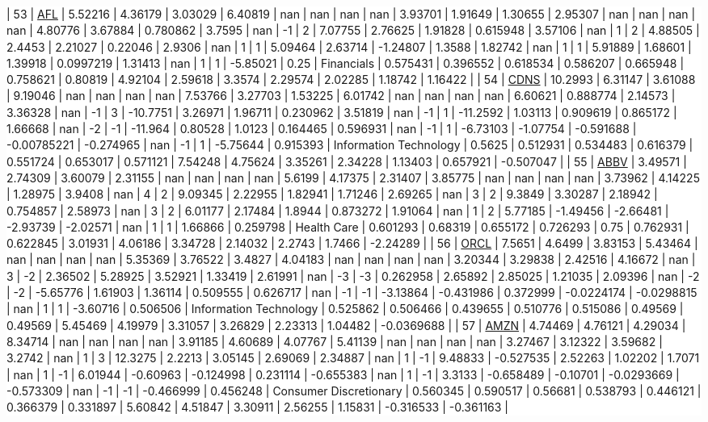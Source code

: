 |  53 | [AFL](https://finance.yahoo.com/quote/AFL/financials)     |   5.52216   |   4.36179   |  3.03029    |   6.40819   |          nan |         nan |         nan |         nan |   3.93701    |   1.91649   |  1.30655    |   2.95307   |          nan |         nan |         nan |         nan |   4.80776    |   3.67884   |  0.780862   |  3.7595     |          nan |          -1 |           2 |   7.07755    |   2.76625   |   1.91828   |  0.615948   |  3.57106    |          nan |           1 |           2 |   4.88505    |   2.4453    |  2.21027    |  0.22046    |   2.9306    |          nan |           1 |           1 |   5.09464   |  2.63714    | -1.24807    |  1.3588     |  1.82742    |         nan |          1 |          1 |   5.91889    |  1.68601   |  1.39918    |  0.0997219  |  1.31413    |         nan |          1 |          1 |  -5.85021    | 0.25      | Financials             | 0.575431  | 0.396552  | 0.618534  | 0.586207  | 0.665948  | 0.758621 | 0.80819  |  4.92104   |  2.59618   |  3.3574     |  2.29574     |  2.02285    |  1.18742    |  1.16422    |
|  54 | [CDNS](https://finance.yahoo.com/quote/CDNS/financials)   |  10.2993    |   6.31147   |  3.61088    |   9.19046   |          nan |         nan |         nan |         nan |   7.53766    |   3.27703   |  1.53225    |   6.01742   |          nan |         nan |         nan |         nan |   6.60621    |   0.888774  |  2.14573    |  3.36328    |          nan |          -1 |           3 | -10.7751     |   3.26971   |   1.96711   |  0.230962   |  3.51819    |          nan |          -1 |           1 | -11.2592     |   1.03113   |  0.909619   |  0.865172   |   1.66668   |          nan |          -2 |          -1 | -11.964     |  0.80528    |  1.0123     |  0.164465   |  0.596931   |         nan |         -1 |          1 |  -6.73103    | -1.07754   | -0.591688   | -0.00785221 | -0.274965   |         nan |         -1 |          1 |  -5.75644    | 0.915393  | Information Technology | 0.5625    | 0.512931  | 0.534483  | 0.616379  | 0.551724  | 0.653017 | 0.571121 |  7.54248   |  4.75624   |  3.35261    |  2.34228     |  1.13403    |  0.657921   | -0.507047   |
|  55 | [ABBV](https://finance.yahoo.com/quote/ABBV/financials)   |   3.49571   |   2.74309   |  3.60079    |   2.31155   |          nan |         nan |         nan |         nan |   5.6199     |   4.17375   |  2.31407    |   3.85775   |          nan |         nan |         nan |         nan |   3.73962    |   4.14225   |  1.28975    |  3.9408     |          nan |           4 |           2 |   9.09345    |   2.22955   |   1.82941   |  1.71246    |  2.69265    |          nan |           3 |           2 |   9.3849     |   3.30287   |  2.18942    |  0.754857   |   2.58973   |          nan |           3 |           2 |   6.01177   |  2.17484    |  1.8944     |  0.873272   |  1.91064    |         nan |          1 |          2 |   5.77185    | -1.49456   | -2.66481    | -2.93739    | -2.02571    |         nan |          1 |          1 |   1.66866    | 0.259798  | Health Care            | 0.601293  | 0.68319   | 0.655172  | 0.726293  | 0.75      | 0.762931 | 0.622845 |  3.01931   |  4.06186   |  3.34728    |  2.14032     |  2.2743     |  1.7466     | -2.24289    |
|  56 | [ORCL](https://finance.yahoo.com/quote/ORCL/financials)   |   7.5651    |   4.6499    |  3.83153    |   5.43464   |          nan |         nan |         nan |         nan |   5.35369    |   3.76522   |  3.4827     |   4.04183   |          nan |         nan |         nan |         nan |   3.20344    |   3.29838   |  2.42516    |  4.16672    |          nan |           3 |          -2 |   2.36502    |   5.28925   |   3.52921   |  1.33419    |  2.61991    |          nan |          -3 |          -3 |   0.262958   |   2.65892   |  2.85025    |  1.21035    |   2.09396   |          nan |          -2 |          -2 |  -5.65776   |  1.61903    |  1.36114    |  0.509555   |  0.626717   |         nan |         -1 |         -1 |  -3.13864    | -0.431986  |  0.372999   | -0.0224174  | -0.0298815  |         nan |          1 |          1 |  -3.60716    | 0.506506  | Information Technology | 0.525862  | 0.506466  | 0.439655  | 0.510776  | 0.515086  | 0.49569  | 0.49569  |  5.45469   |  4.19979   |  3.31057    |  3.26829     |  2.23313    |  1.04482    | -0.0369688  |
|  57 | [AMZN](https://finance.yahoo.com/quote/AMZN/financials)   |   4.74469   |   4.76121   |  4.29034    |   8.34714   |          nan |         nan |         nan |         nan |   3.91185    |   4.60689   |  4.07767    |   5.41139   |          nan |         nan |         nan |         nan |   3.27467    |   3.12322   |  3.59682    |  3.2742     |          nan |           1 |           3 |  12.3275     |   2.2213    |   3.05145   |  2.69069    |  2.34887    |          nan |           1 |          -1 |   9.48833    |  -0.527535  |  2.52263    |  1.02202    |   1.7071    |          nan |           1 |          -1 |   6.01944   | -0.60963    | -0.124998   |  0.231114   | -0.655383   |         nan |          1 |         -1 |   3.3133     | -0.658489  | -0.10701    | -0.0293669  | -0.573309   |         nan |         -1 |         -1 |  -0.466999   | 0.456248  | Consumer Discretionary | 0.560345  | 0.590517  | 0.56681   | 0.538793  | 0.446121  | 0.366379 | 0.331897 |  5.60842   |  4.51847   |  3.30911    |  2.56255     |  1.15831    | -0.316533   | -0.361163   |